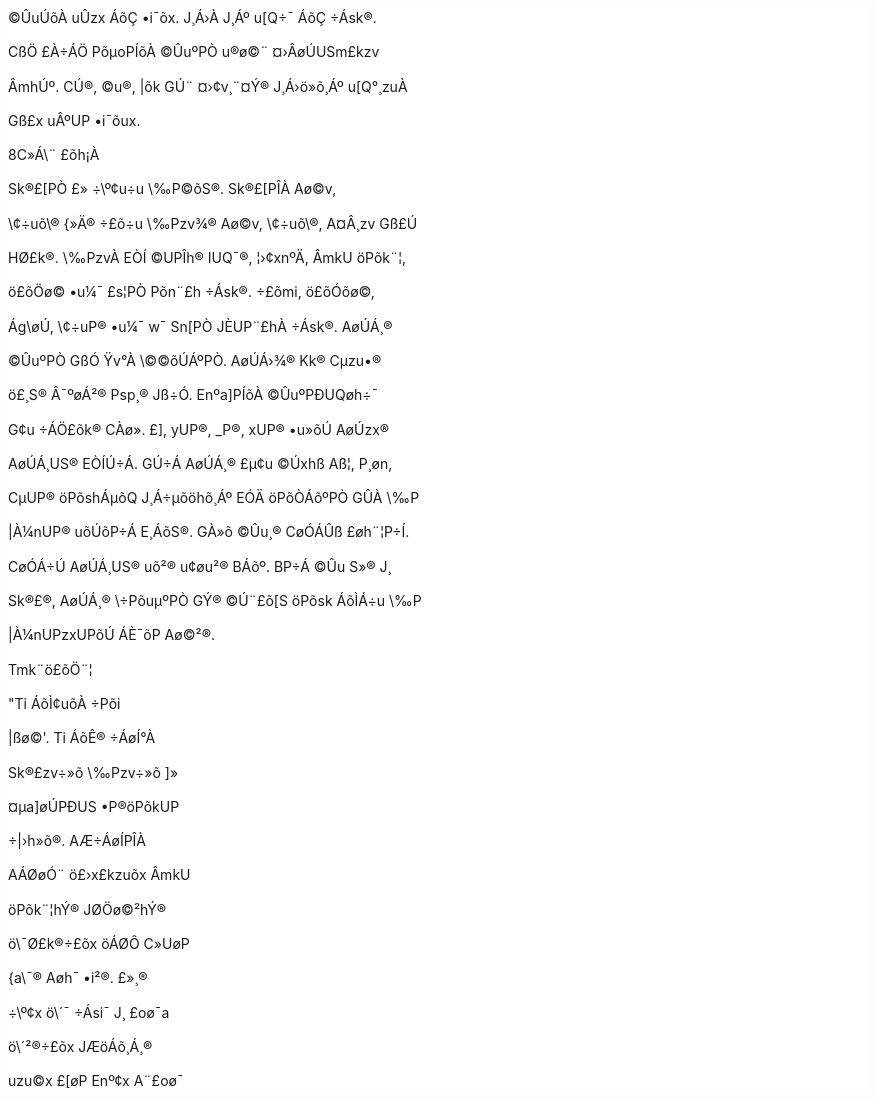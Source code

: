 ©ÛuÚõÀ uÛzx ÁõÇ •i¯õx. J¸Á›À J¸Áº u[Q÷¯ ÁõÇ ÷Ásk®.

CßÖ £À÷ÁÖ PõµoPÍõÀ ©ÛuºPÒ u®ø©¨ ¤›ÂøÚUSm£kzv

ÂmhÚº. CÚ®, ©u®, |õk GÚ¨ ¤›¢v¸¨¤Ý® J¸Á›ö»õ¸Áº u[Q°¸zuÀ

Gß£x uÂºUP •i¯õux.

8C»Á\¨ £õh¡À

Sk®£[PÒ £» ÷\º¢u÷u \‰P©õS®. Sk®£[PÎÀ Aø©v,

\¢÷uõ\® {»Ä® ÷£õ÷u \‰Pzv¾® Aø©v, \¢÷uõ\®, A¤Â¸zv Gß£Ú

HØ£k®. \‰PzvÀ EÒÍ ©UPÎh® IUQ¯®, ¦›¢xnºÄ, ÂmkU öPõk¨¦,

ö£õÖø© •u¼¯ £s¦PÒ Põn¨£h ÷Ásk®. ÷£õmi, ö£õÓõø©,

Ág\øÚ, \¢÷uP® •u¼¯ w¯ Sn[PÒ JÈUP¨£hÀ ÷Ásk®. AøÚÁ¸®

©ÛuºPÒ GßÓ Ÿv°À \©©õÚÁºPÒ. AøÚÁ›¾® Kk® Cµzu•®

ö£¸S® Â¯ºøÁ²® Psp¸® Jß÷Ó. Enºa]PÍõÀ ©ÛuºPÐUQøh÷¯

G¢u ÷ÁÖ£õk® CÀø». £], yUP®, _P®, xUP® •u»õÚ AøÚzx®

AøÚÁ¸US® EÒÍÚ÷Á. GÚ÷Á AøÚÁ¸® £µ¢u ©Úxhß Aß¦, P¸øn,

CµUP® öPõshÁµõQ J¸Á÷µõöhõ¸Áº EÓÄ öPõÒÁõºPÒ GÛÀ \‰P

|À¼nUP® uõÚõP÷Á E¸ÁõS®. GÀ»õ ©Ûu¸® CøÓÁÛß £øh¨¦P÷Í.

CøÓÁ÷Ú AøÚÁ¸US® uõ²® u¢øu²® BÁõº. BP÷Á ©Ûu S»® J¸

Sk®£®, AøÚÁ¸® \÷PõuµºPÒ GÝ® ©Ú¨£õ[S öPõsk ÁõÌÁ÷u \‰P

|À¼nUPzxUPõÚ ÁÈ¯õP Aø©²®.

Tmk¨ö£õÖ¨¦

"Ti ÁõÌ¢uõÀ ÷Põi

|ßø©'. Ti ÁõÊ® ÷ÁøÍ°À

Sk®£zv÷»õ \‰Pzv÷»õ ]»

¤µa]øÚPÐUS •P®öPõkUP

÷|›h»õ®. AÆ÷ÁøÍPÎÀ

AÁØøÓ¨ ö£›x£kzuõx ÂmkU

öPõk¨¦hÝ® JØÖø©²hÝ®

ö\¯Ø£k®÷£õx öÁØÔ C»UøP

{a\¯® Aøh¯ •i²®. £»¸®

÷\º¢x ö\´¯ ÷Ási¯ J¸ £oø¯a

ö\´²®÷£õx JÆöÁõ¸Á¸®

uzu©x £[øP Enº¢x A¨£oø¯
